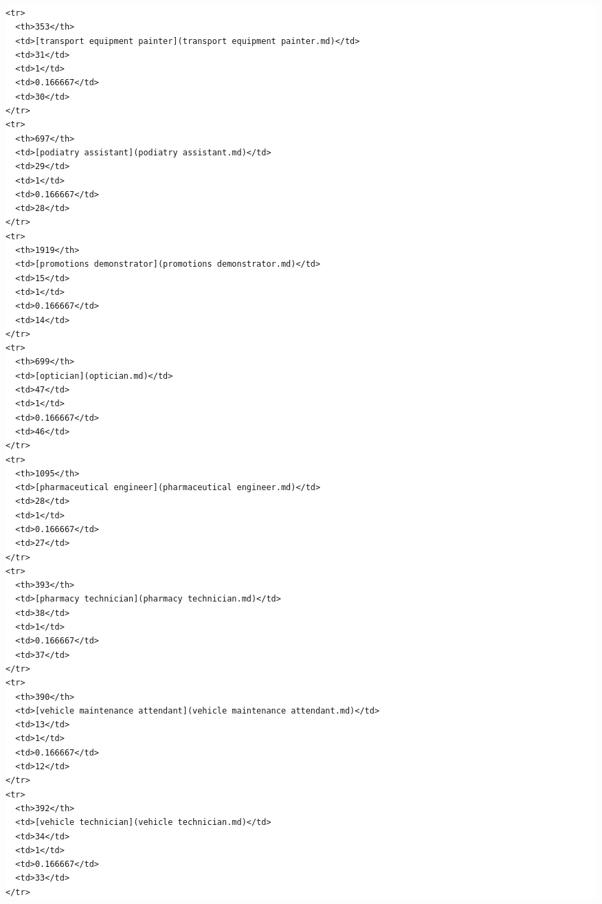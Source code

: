     <tr>
      <th>353</th>
      <td>[transport equipment painter](transport equipment painter.md)</td>
      <td>31</td>
      <td>1</td>
      <td>0.166667</td>
      <td>30</td>
    </tr>
    <tr>
      <th>697</th>
      <td>[podiatry assistant](podiatry assistant.md)</td>
      <td>29</td>
      <td>1</td>
      <td>0.166667</td>
      <td>28</td>
    </tr>
    <tr>
      <th>1919</th>
      <td>[promotions demonstrator](promotions demonstrator.md)</td>
      <td>15</td>
      <td>1</td>
      <td>0.166667</td>
      <td>14</td>
    </tr>
    <tr>
      <th>699</th>
      <td>[optician](optician.md)</td>
      <td>47</td>
      <td>1</td>
      <td>0.166667</td>
      <td>46</td>
    </tr>
    <tr>
      <th>1095</th>
      <td>[pharmaceutical engineer](pharmaceutical engineer.md)</td>
      <td>28</td>
      <td>1</td>
      <td>0.166667</td>
      <td>27</td>
    </tr>
    <tr>
      <th>393</th>
      <td>[pharmacy technician](pharmacy technician.md)</td>
      <td>38</td>
      <td>1</td>
      <td>0.166667</td>
      <td>37</td>
    </tr>
    <tr>
      <th>390</th>
      <td>[vehicle maintenance attendant](vehicle maintenance attendant.md)</td>
      <td>13</td>
      <td>1</td>
      <td>0.166667</td>
      <td>12</td>
    </tr>
    <tr>
      <th>392</th>
      <td>[vehicle technician](vehicle technician.md)</td>
      <td>34</td>
      <td>1</td>
      <td>0.166667</td>
      <td>33</td>
    </tr>